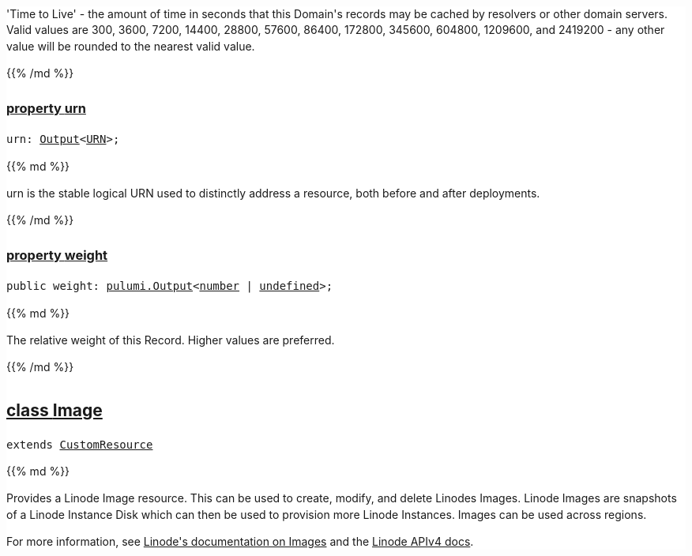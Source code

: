 'Time to Live' - the amount of time in seconds that this Domain's records may be cached by resolvers or other domain servers. Valid values are 300, 3600, 7200, 14400, 28800, 57600, 86400, 172800, 345600, 604800, 1209600, and 2419200 - any other value will be rounded to the nearest valid value.

{{% /md %}}
</div>
<h3 class="pdoc-member-header" id="DomainRecord-urn">
<a class="pdoc-child-name" href="https://github.com/pulumi/pulumi-linode/blob/29e908d50b92935322ad26b420f10f0768ac0d7c/sdk/nodejs/node_modules/@pulumi/pulumi/resource.d.ts#L17">property <b>urn</b></a>
</h3>
<div class="pdoc-member-contents">
<pre class="highlight"><span class='kd'></span>urn: <a href='/docs/reference/pkg/nodejs/pulumi/pulumi/#Output'>Output</a>&lt;<a href='/docs/reference/pkg/nodejs/pulumi/pulumi/#URN'>URN</a>&gt;;</pre>
{{% md %}}

urn is the stable logical URN used to distinctly address a resource, both before and after
deployments.

{{% /md %}}
</div>
<h3 class="pdoc-member-header" id="DomainRecord-weight">
<a class="pdoc-child-name" href="https://github.com/pulumi/pulumi-linode/blob/29e908d50b92935322ad26b420f10f0768ac0d7c/sdk/nodejs/domainRecord.ts#L109">property <b>weight</b></a>
</h3>
<div class="pdoc-member-contents">
<pre class="highlight"><span class='kd'>public </span>weight: <a href='/docs/reference/pkg/nodejs/pulumi/pulumi/#Output'>pulumi.Output</a>&lt;<span class='kd'><a href='https://developer.mozilla.org/en-US/docs/Web/JavaScript/Reference/Global_Objects/Number'>number</a></span> | <span class='kd'><a href='https://developer.mozilla.org/en-US/docs/Web/JavaScript/Reference/Global_Objects/undefined'>undefined</a></span>&gt;;</pre>
{{% md %}}

The relative weight of this Record. Higher values are preferred.

{{% /md %}}
</div>
</div>
<h2 class="pdoc-module-header" id="Image">
<a class="pdoc-member-name" href="https://github.com/pulumi/pulumi-linode/blob/29e908d50b92935322ad26b420f10f0768ac0d7c/sdk/nodejs/image.ts#L61">class <b>Image</b></a>
</h2>
<div class="pdoc-module-contents">
<pre class="highlight"><span class='kd'>extends</span> <a href='/docs/reference/pkg/nodejs/pulumi/pulumi/#CustomResource'>CustomResource</a></pre>
{{% md %}}

Provides a Linode Image resource.  This can be used to create, modify, and delete Linodes Images.  Linode Images are snapshots of a Linode Instance Disk which can then be used to provision more Linode Instances.  Images can be used across regions.

For more information, see [Linode's documentation on Images](https://www.linode.com/docs/platform/disk-images/linode-images/) and the [Linode APIv4 docs](https://developers.linode.com/api/v4#operation/createImage).
